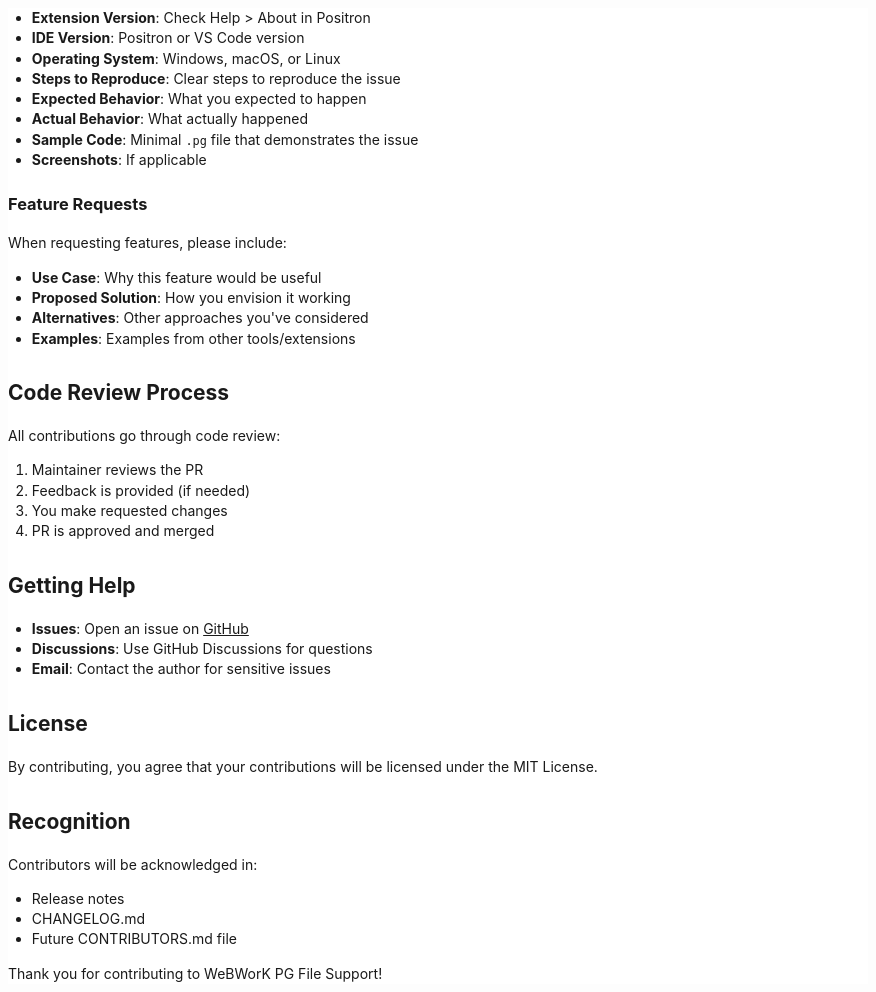 - **Extension Version**: Check Help > About in Positron
- **IDE Version**: Positron or VS Code version
- **Operating System**: Windows, macOS, or Linux
- **Steps to Reproduce**: Clear steps to reproduce the issue
- **Expected Behavior**: What you expected to happen
- **Actual Behavior**: What actually happened
- **Sample Code**: Minimal `.pg` file that demonstrates the issue
- **Screenshots**: If applicable

### Feature Requests

When requesting features, please include:

- **Use Case**: Why this feature would be useful
- **Proposed Solution**: How you envision it working
- **Alternatives**: Other approaches you've considered
- **Examples**: Examples from other tools/extensions

## Code Review Process

All contributions go through code review:

1. Maintainer reviews the PR
2. Feedback is provided (if needed)
3. You make requested changes
4. PR is approved and merged

## Getting Help

- **Issues**: Open an issue on [GitHub](https://github.com/driegert/webwork-pg-support/issues)
- **Discussions**: Use GitHub Discussions for questions
- **Email**: Contact the author for sensitive issues

## License

By contributing, you agree that your contributions will be licensed under the MIT License.

## Recognition

Contributors will be acknowledged in:
- Release notes
- CHANGELOG.md
- Future CONTRIBUTORS.md file

Thank you for contributing to WeBWorK PG File Support!
